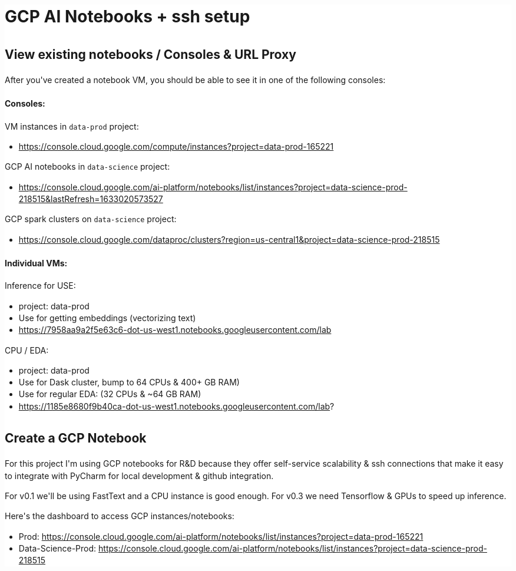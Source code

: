 # GCP AI Notebooks + ssh setup

## View existing notebooks / Consoles & URL Proxy
After you've created a notebook VM, you should be able to see it in one of the following consoles:

#### Consoles:
VM instances in `data-prod` project:
- https://console.cloud.google.com/compute/instances?project=data-prod-165221

GCP AI notebooks in `data-science` project:
- https://console.cloud.google.com/ai-platform/notebooks/list/instances?project=data-science-prod-218515&lastRefresh=1633020573527

GCP spark clusters on `data-science` project:
- https://console.cloud.google.com/dataproc/clusters?region=us-central1&project=data-science-prod-218515


#### Individual VMs:
Inference for USE:
- project: data-prod
- Use for getting embeddings (vectorizing text)
- https://7958aa9a2f5e63c6-dot-us-west1.notebooks.googleusercontent.com/lab

CPU / EDA:
- project: data-prod
- Use for Dask cluster, bump to 64 CPUs & 400+ GB RAM)
- Use for regular EDA: (32 CPUs & ~64 GB RAM)
- https://1185e8680f9b40ca-dot-us-west1.notebooks.googleusercontent.com/lab?



## Create a GCP Notebook
For this project I'm using GCP notebooks for R&D because they offer self-service scalability & ssh connections that make it easy to integrate with PyCharm for local development & github integration.

For v0.1 we'll be using FastText and a CPU instance is good enough.
For v0.3 we need Tensorflow & GPUs to speed up inference.

Here's the dashboard to access GCP instances/notebooks:
- Prod: https://console.cloud.google.com/ai-platform/notebooks/list/instances?project=data-prod-165221
- Data-Science-Prod: https://console.cloud.google.com/ai-platform/notebooks/list/instances?project=data-science-prod-218515
